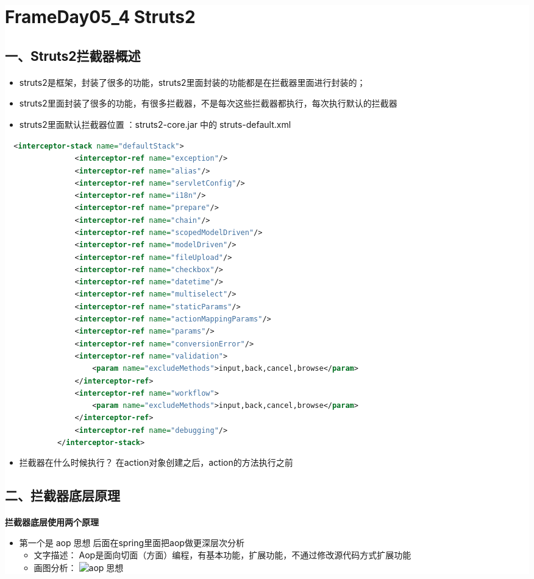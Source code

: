 # FrameDay05_4 Struts2


## 一、Struts2拦截器概述
- struts2是框架，封装了很多的功能，struts2里面封装的功能都是在拦截器里面进行封装的；

- struts2里面封装了很多的功能，有很多拦截器，不是每次这些拦截器都执行，每次执行默认的拦截器

- struts2里面默认拦截器位置 ：struts2-core.jar 中的 struts-default.xml 
```xml
  <interceptor-stack name="defaultStack">
                <interceptor-ref name="exception"/>
                <interceptor-ref name="alias"/>
                <interceptor-ref name="servletConfig"/>
                <interceptor-ref name="i18n"/>
                <interceptor-ref name="prepare"/>
                <interceptor-ref name="chain"/>
                <interceptor-ref name="scopedModelDriven"/>
                <interceptor-ref name="modelDriven"/>
                <interceptor-ref name="fileUpload"/>
                <interceptor-ref name="checkbox"/>
                <interceptor-ref name="datetime"/>
                <interceptor-ref name="multiselect"/>
                <interceptor-ref name="staticParams"/>
                <interceptor-ref name="actionMappingParams"/>
                <interceptor-ref name="params"/>
                <interceptor-ref name="conversionError"/>
                <interceptor-ref name="validation">
                    <param name="excludeMethods">input,back,cancel,browse</param>
                </interceptor-ref>
                <interceptor-ref name="workflow">
                    <param name="excludeMethods">input,back,cancel,browse</param>
                </interceptor-ref>
                <interceptor-ref name="debugging"/>
            </interceptor-stack>
```

- 拦截器在什么时候执行？
在action对象创建之后，action的方法执行之前

## 二、拦截器底层原理

**拦截器底层使用两个原理**

- 第一个是 aop 思想
后面在spring里面把aop做更深层次分析
  - 文字描述：
Aop是面向切面（方面）编程，有基本功能，扩展功能，不通过修改源代码方式扩展功能
  - 画图分析：
![aop 思想]($resource/aop%20%E6%80%9D%E6%83%B3.png)
